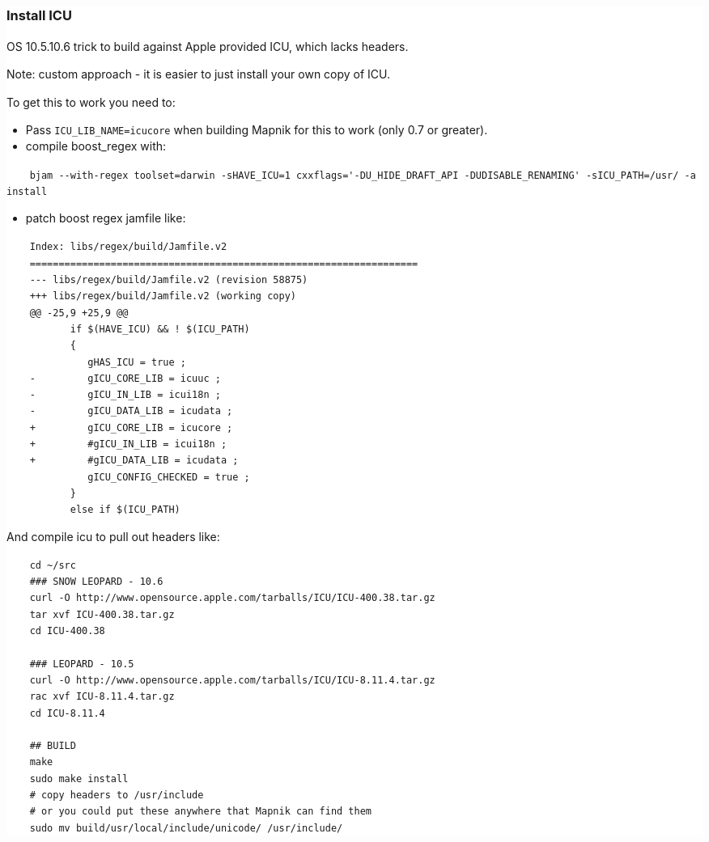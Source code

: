 ### Install ICU

OS 10.5.10.6 trick to build against Apple provided ICU, which lacks headers.

Note: custom approach - it is easier to just install your own copy of ICU.

To get this to work you need to:

 * Pass `ICU_LIB_NAME=icucore` when building Mapnik for this to work (only 0.7 or greater).
 * compile boost_regex with:
 
```
    bjam --with-regex toolset=darwin -sHAVE_ICU=1 cxxflags='-DU_HIDE_DRAFT_API -DUDISABLE_RENAMING' -sICU_PATH=/usr/ -a install  
```

 * patch boost regex jamfile like:

```diff
    Index: libs/regex/build/Jamfile.v2
    ===================================================================
    --- libs/regex/build/Jamfile.v2	(revision 58875)
    +++ libs/regex/build/Jamfile.v2	(working copy)
    @@ -25,9 +25,9 @@
           if $(HAVE_ICU) && ! $(ICU_PATH)
           {
              gHAS_ICU = true ;
    -         gICU_CORE_LIB = icuuc ;
    -         gICU_IN_LIB = icui18n ;
    -         gICU_DATA_LIB = icudata ;
    +         gICU_CORE_LIB = icucore ;
    +         #gICU_IN_LIB = icui18n ;
    +         #gICU_DATA_LIB = icudata ;
              gICU_CONFIG_CHECKED = true ;
           }
           else if $(ICU_PATH)
```

And compile icu to pull out headers like:

```
    cd ~/src
    ### SNOW LEOPARD - 10.6
    curl -O http://www.opensource.apple.com/tarballs/ICU/ICU-400.38.tar.gz
    tar xvf ICU-400.38.tar.gz
    cd ICU-400.38
    
    ### LEOPARD - 10.5
    curl -O http://www.opensource.apple.com/tarballs/ICU/ICU-8.11.4.tar.gz
    rac xvf ICU-8.11.4.tar.gz
    cd ICU-8.11.4
    
    ## BUILD
    make
    sudo make install
    # copy headers to /usr/include
    # or you could put these anywhere that Mapnik can find them
    sudo mv build/usr/local/include/unicode/ /usr/include/
```
